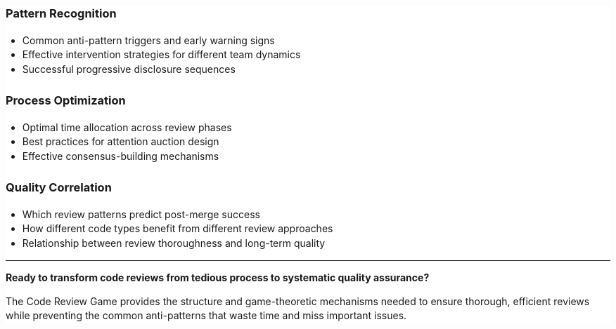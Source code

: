 ### Pattern Recognition
- Common anti-pattern triggers and early warning signs
- Effective intervention strategies for different team dynamics
- Successful progressive disclosure sequences

### Process Optimization
- Optimal time allocation across review phases
- Best practices for attention auction design
- Effective consensus-building mechanisms

### Quality Correlation
- Which review patterns predict post-merge success
- How different code types benefit from different review approaches
- Relationship between review thoroughness and long-term quality

---

**Ready to transform code reviews from tedious process to systematic quality assurance?**

The Code Review Game provides the structure and game-theoretic mechanisms needed to ensure thorough, efficient reviews while preventing the common anti-patterns that waste time and miss important issues.
